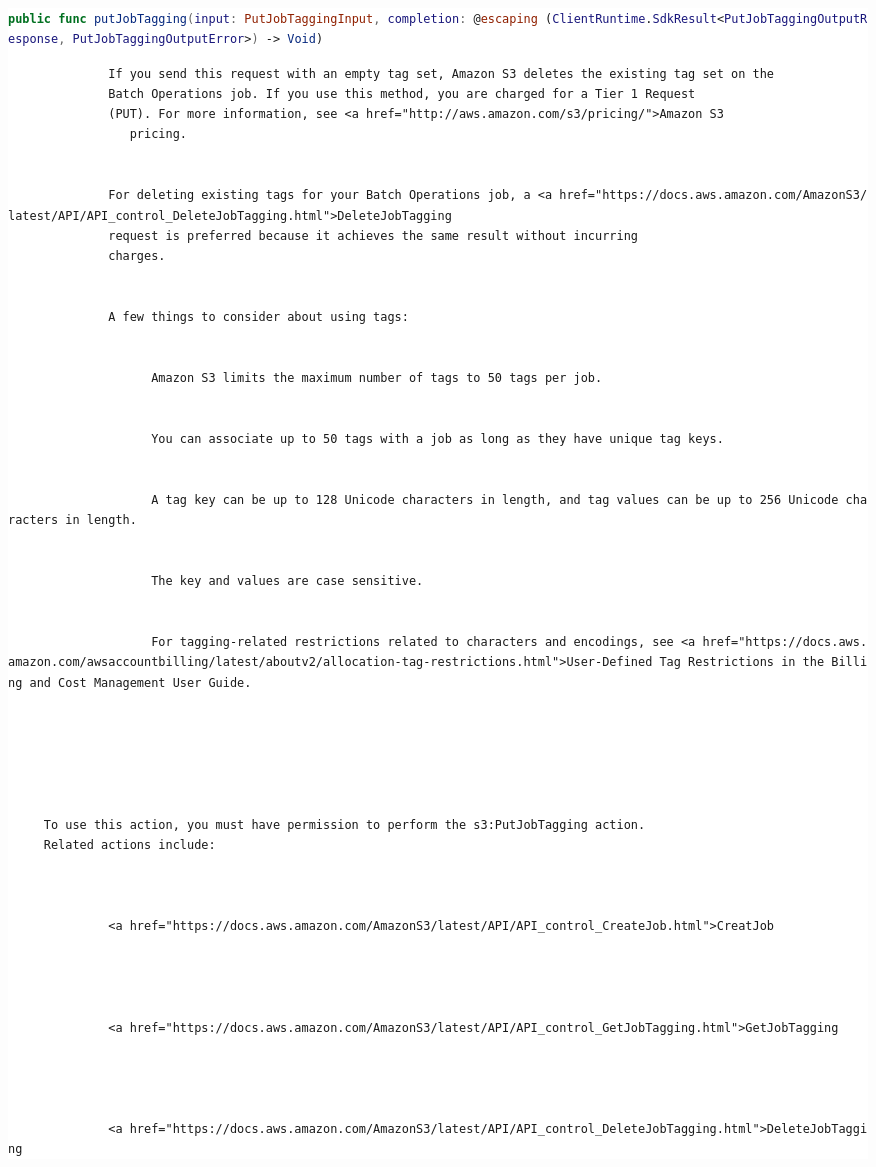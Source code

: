 ``` swift
public func putJobTagging(input: PutJobTaggingInput, completion: @escaping (ClientRuntime.SdkResult<PutJobTaggingOutputResponse, PutJobTaggingOutputError>) -> Void)
```

``` 
              If you send this request with an empty tag set, Amazon S3 deletes the existing tag set on the
              Batch Operations job. If you use this method, you are charged for a Tier 1 Request
              (PUT). For more information, see <a href="http://aws.amazon.com/s3/pricing/">Amazon S3
                 pricing.


              For deleting existing tags for your Batch Operations job, a <a href="https://docs.aws.amazon.com/AmazonS3/latest/API/API_control_DeleteJobTagging.html">DeleteJobTagging
              request is preferred because it achieves the same result without incurring
              charges.


              A few things to consider about using tags:


                    Amazon S3 limits the maximum number of tags to 50 tags per job.


                    You can associate up to 50 tags with a job as long as they have unique tag keys.


                    A tag key can be up to 128 Unicode characters in length, and tag values can be up to 256 Unicode characters in length.


                    The key and values are case sensitive.


                    For tagging-related restrictions related to characters and encodings, see <a href="https://docs.aws.amazon.com/awsaccountbilling/latest/aboutv2/allocation-tag-restrictions.html">User-Defined Tag Restrictions in the Billing and Cost Management User Guide.






     To use this action, you must have permission to perform the s3:PutJobTagging action.
     Related actions include:



              <a href="https://docs.aws.amazon.com/AmazonS3/latest/API/API_control_CreateJob.html">CreatJob




              <a href="https://docs.aws.amazon.com/AmazonS3/latest/API/API_control_GetJobTagging.html">GetJobTagging




              <a href="https://docs.aws.amazon.com/AmazonS3/latest/API/API_control_DeleteJobTagging.html">DeleteJobTagging
```